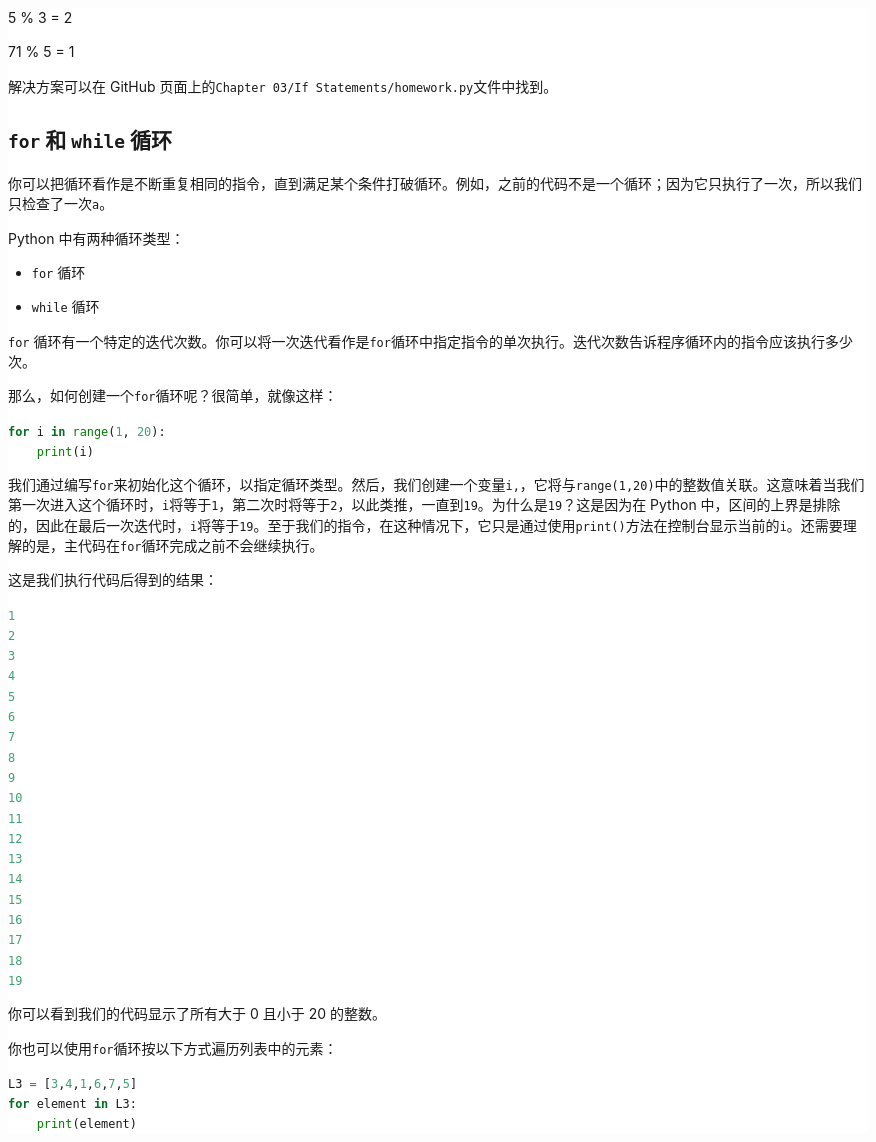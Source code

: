 5 % 3 = 2

71 % 5 = 1

解决方案可以在 GitHub 页面上的`Chapter 03/If Statements/homework.py`文件中找到。

## `for` 和 `while` 循环

你可以把循环看作是不断重复相同的指令，直到满足某个条件打破循环。例如，之前的代码不是一个循环；因为它只执行了一次，所以我们只检查了一次`a`。

Python 中有两种循环类型：

+   `for` 循环

+   `while` 循环

`for` 循环有一个特定的迭代次数。你可以将一次迭代看作是`for`循环中指定指令的单次执行。迭代次数告诉程序循环内的指令应该执行多少次。

那么，如何创建一个`for`循环呢？很简单，就像这样：

```py
for i in range(1, 20):
    print(i) 
```

我们通过编写`for`来初始化这个循环，以指定循环类型。然后，我们创建一个变量`i,`，它将与`range(1,20)`中的整数值关联。这意味着当我们第一次进入这个循环时，`i`将等于`1`，第二次时将等于`2`，以此类推，一直到`19`。为什么是`19`？这是因为在 Python 中，区间的上界是排除的，因此在最后一次迭代时，`i`将等于`19`。至于我们的指令，在这种情况下，它只是通过使用`print()`方法在控制台显示当前的`i`。还需要理解的是，主代码在`for`循环完成之前不会继续执行。

这是我们执行代码后得到的结果：

```py
1
2
3
4
5
6
7
8
9
10
11
12
13
14
15
16
17
18
19 
```

你可以看到我们的代码显示了所有大于 0 且小于 20 的整数。

你也可以使用`for`循环按以下方式遍历列表中的元素：

```py
L3 = [3,4,1,6,7,5]
for element in L3:
    print(element) 
```

